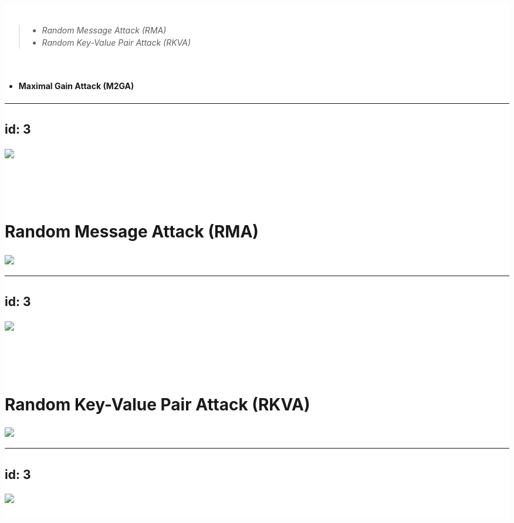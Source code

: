 <br>

  > - *Random Message Attack (RMA)*
  > - *Random Key-Value Pair Attack (RKVA)*

<br>

- #### **Maximal Gain Attack (M2GA)**



---
id: 3
---

<img src="/DMU.png" class="top-5 right-5 absolute" width="80" />

<br>
<br>
<br>
<br>

# Random Message Attack (RMA)

<img src="/rma.png" class="mx-auto" />



---
id: 3
---

<img src="/DMU.png" class="top-5 right-5 absolute" width="80" />

<br>
<br>
<br>
<br>

# Random Key-Value Pair Attack (RKVA)

<img src="/rkva.png" class="mx-auto" />



---
id: 3
---

<img src="/DMU.png" class="top-5 right-5 absolute" width="80" />

<br>
<br>
